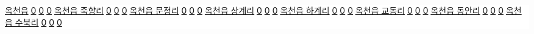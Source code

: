   
  <tr class="item">
    <td><a href="충청북도옥천군옥천읍">옥천읍</a></td>
    <td><a href="충청북도옥천군옥천읍">0</a></td>
    <td><a href="충청북도옥천군옥천읍">0</a></td>
    <td><a href="충청북도옥천군옥천읍">0</a></td>
  </tr>
    

  <tr class="item">
    <td><a href="충청북도옥천군옥천읍죽향리">옥천읍 죽향리</a></td>
    <td><a href="충청북도옥천군옥천읍죽향리">0</a></td>
    <td><a href="충청북도옥천군옥천읍죽향리">0</a></td>
    <td><a href="충청북도옥천군옥천읍죽향리">0</a></td>
  </tr>
    

  <tr class="item">
    <td><a href="충청북도옥천군옥천읍문정리">옥천읍 문정리</a></td>
    <td><a href="충청북도옥천군옥천읍문정리">0</a></td>
    <td><a href="충청북도옥천군옥천읍문정리">0</a></td>
    <td><a href="충청북도옥천군옥천읍문정리">0</a></td>
  </tr>
    

  <tr class="item">
    <td><a href="충청북도옥천군옥천읍상계리">옥천읍 상계리</a></td>
    <td><a href="충청북도옥천군옥천읍상계리">0</a></td>
    <td><a href="충청북도옥천군옥천읍상계리">0</a></td>
    <td><a href="충청북도옥천군옥천읍상계리">0</a></td>
  </tr>
    

  <tr class="item">
    <td><a href="충청북도옥천군옥천읍하계리">옥천읍 하계리</a></td>
    <td><a href="충청북도옥천군옥천읍하계리">0</a></td>
    <td><a href="충청북도옥천군옥천읍하계리">0</a></td>
    <td><a href="충청북도옥천군옥천읍하계리">0</a></td>
  </tr>
    

  <tr class="item">
    <td><a href="충청북도옥천군옥천읍교동리">옥천읍 교동리</a></td>
    <td><a href="충청북도옥천군옥천읍교동리">0</a></td>
    <td><a href="충청북도옥천군옥천읍교동리">0</a></td>
    <td><a href="충청북도옥천군옥천읍교동리">0</a></td>
  </tr>
    

  <tr class="item">
    <td><a href="충청북도옥천군옥천읍동안리">옥천읍 동안리</a></td>
    <td><a href="충청북도옥천군옥천읍동안리">0</a></td>
    <td><a href="충청북도옥천군옥천읍동안리">0</a></td>
    <td><a href="충청북도옥천군옥천읍동안리">0</a></td>
  </tr>
    

  <tr class="item">
    <td><a href="충청북도옥천군옥천읍수북리">옥천읍 수북리</a></td>
    <td><a href="충청북도옥천군옥천읍수북리">0</a></td>
    <td><a href="충청북도옥천군옥천읍수북리">0</a></td>
    <td><a href="충청북도옥천군옥천읍수북리">0</a></td>
  </tr>
    